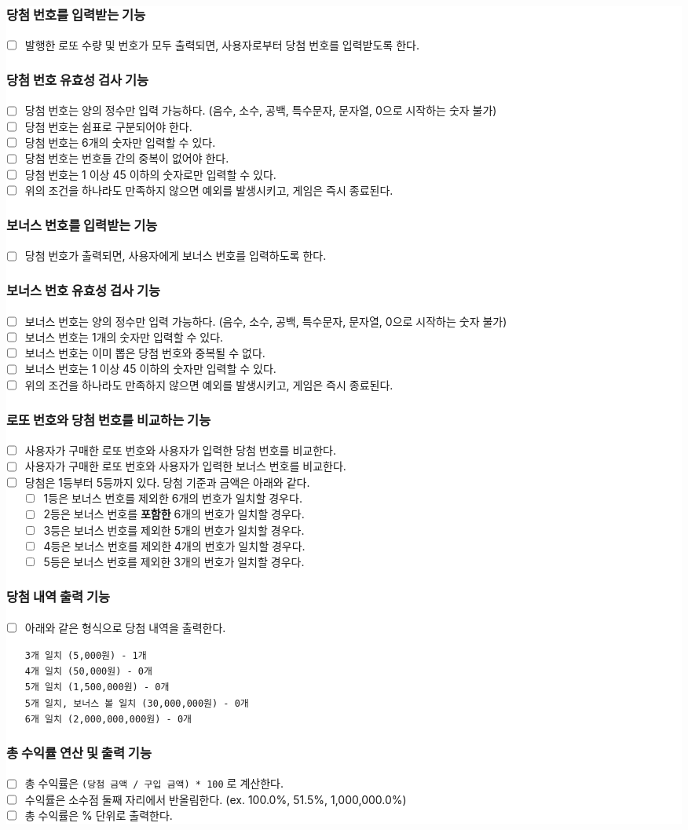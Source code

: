 ### 당첨 번호를 입력받는 기능

- [ ] 발행한 로또 수량 및 번호가 모두 출력되면, 사용자로부터 당첨 번호를 입력받도록 한다.

### 당첨 번호 유효성 검사 기능

- [ ] 당첨 번호는 양의 정수만 입력 가능하다. (음수, 소수, 공백, 특수문자, 문자열, 0으로 시작하는 숫자 불가)
- [ ] 당첨 번호는 쉼표로 구분되어야 한다.
- [ ] 당첨 번호는 6개의 숫자만 입력할 수 있다.
- [ ] 당첨 번호는 번호들 간의 중복이 없어야 한다.
- [ ] 당첨 번호는 1 이상 45 이하의 숫자로만 입력할 수 있다.
- [ ] 위의 조건을 하나라도 만족하지 않으면 예외를 발생시키고, 게임은 즉시 종료된다.

### 보너스 번호를 입력받는 기능

- [ ] 당첨 번호가 출력되면, 사용자에게 보너스 번호를 입력하도록 한다.

### 보너스 번호 유효성 검사 기능

- [ ] 보너스 번호는 양의 정수만 입력 가능하다. (음수, 소수, 공백, 특수문자, 문자열, 0으로 시작하는 숫자 불가)
- [ ] 보너스 번호는 1개의 숫자만 입력할 수 있다.
- [ ] 보너스 번호는 이미 뽑은 당첨 번호와 중복될 수 없다.
- [ ] 보너스 번호는 1 이상 45 이하의 숫자만 입력할 수 있다.
- [ ] 위의 조건을 하나라도 만족하지 않으면 예외를 발생시키고, 게임은 즉시 종료된다.

### 로또 번호와 당첨 번호를 비교하는 기능

- [ ] 사용자가 구매한 로또 번호와 사용자가 입력한 당첨 번호를 비교한다.
- [ ] 사용자가 구매한 로또 번호와 사용자가 입력한 보너스 번호를 비교한다.
- [ ] 당첨은 1등부터 5등까지 있다. 당첨 기준과 금액은 아래와 같다.
  - [ ] 1등은 보너스 번호를 제외한 6개의 번호가 일치할 경우다.
  - [ ] 2등은 보너스 번호를 **포함한** 6개의 번호가 일치할 경우다.
  - [ ] 3등은 보너스 번호를 제외한 5개의 번호가 일치할 경우다.
  - [ ] 4등은 보너스 번호를 제외한 4개의 번호가 일치할 경우다.
  - [ ] 5등은 보너스 번호를 제외한 3개의 번호가 일치할 경우다.

### 당첨 내역 출력 기능

- [ ] 아래와 같은 형식으로 당첨 내역을 출력한다.

  ```
  3개 일치 (5,000원) - 1개
  4개 일치 (50,000원) - 0개
  5개 일치 (1,500,000원) - 0개
  5개 일치, 보너스 볼 일치 (30,000,000원) - 0개
  6개 일치 (2,000,000,000원) - 0개
  ```

### 총 수익률 연산 및 출력 기능

- [ ] 총 수익률은 `(당첨 금액 / 구입 금액) * 100` 로 계산한다.
- [ ] 수익률은 소수점 둘째 자리에서 반올림한다. (ex. 100.0%, 51.5%, 1,000,000.0%)
- [ ] 총 수익률은 % 단위로 출력한다.
